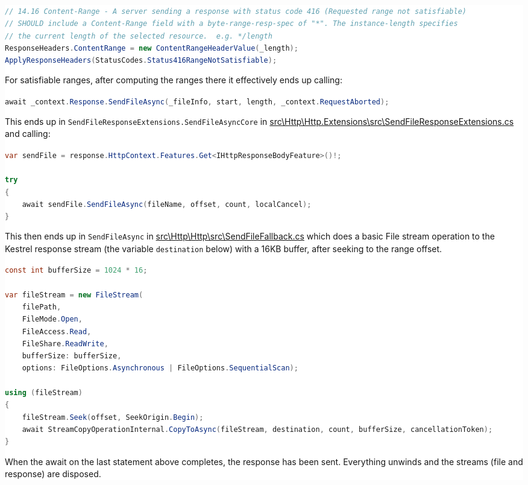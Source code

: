 ```csharp
// 14.16 Content-Range - A server sending a response with status code 416 (Requested range not satisfiable)
// SHOULD include a Content-Range field with a byte-range-resp-spec of "*". The instance-length specifies
// the current length of the selected resource.  e.g. */length
ResponseHeaders.ContentRange = new ContentRangeHeaderValue(_length);
ApplyResponseHeaders(StatusCodes.Status416RangeNotSatisfiable);
```

For satisfiable ranges, after computing the ranges there it effectively ends up calling:

```csharp
await _context.Response.SendFileAsync(_fileInfo, start, length, _context.RequestAborted);
```

This ends up in `SendFileResponseExtensions.SendFileAsyncCore` in
[src\Http\Http.Extensions\src\SendFileResponseExtensions.cs](https://github.com/dotnet/aspnetcore/blob/release/6.0/src/Http/Http.Extensions/src/SendFileResponseExtensions.cs#L146)
and calling:

```csharp
var sendFile = response.HttpContext.Features.Get<IHttpResponseBodyFeature>()!;

try
{
    await sendFile.SendFileAsync(fileName, offset, count, localCancel);
}
```

This then ends up in `SendFileAsync` in
[src\Http\Http\src\SendFileFallback.cs](https://github.com/dotnet/aspnetcore/blob/release/6.0/src/Http/Http/src/SendFileFallback.cs#L28)
which does a basic File stream operation to the Kestrel response stream (the variable `destination`
below) with a 16KB buffer, after seeking to the range offset.

```csharp
const int bufferSize = 1024 * 16;

var fileStream = new FileStream(
    filePath,
    FileMode.Open,
    FileAccess.Read,
    FileShare.ReadWrite,
    bufferSize: bufferSize,
    options: FileOptions.Asynchronous | FileOptions.SequentialScan);

using (fileStream)
{
    fileStream.Seek(offset, SeekOrigin.Begin);
    await StreamCopyOperationInternal.CopyToAsync(fileStream, destination, count, bufferSize, cancellationToken);
}
```

When the await on the last statement above completes, the response has been sent. Everything unwinds
and the streams (file and response) are disposed.
